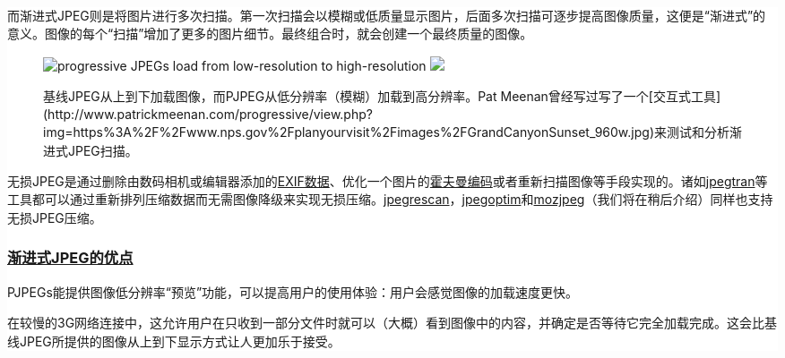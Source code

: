 而渐进式JPEG则是将图片进行多次扫描。第一次扫描会以模糊或低质量显示图片，后面多次扫描可逐步提高图像质量，这便是“渐进式”的意义。图像的每个“扫描”增加了更多的图片细节。最终组合时，就会创建一个最终质量的图像。

<figure>
<picture>
<source
        data-srcset="https://res.cloudinary.com/ddxwdqwkr/image/upload/c_scale,w_500/v1502426282/essential-image-optimization/Modern-Image7.jpg"
        media="(max-width: 640px)" />
<source
        data-srcset="https://res.cloudinary.com/ddxwdqwkr/image/upload/c_scale,w_900/v1502426282/essential-image-optimization/Modern-Image7.jpg"
        media="(max-width: 1024px)" />

<source
        data-srcset="https://res.cloudinary.com/ddxwdqwkr/image/upload/v1502426282/essential-image-optimization/Modern-Image7.jpg" />

<img
        class="lazyload"
        data-src="https://res.cloudinary.com/ddxwdqwkr/image/upload/v1502426282/essential-image-optimization/Modern-Image7.jpg"
        alt="progressive JPEGs load from low-resolution to high-resolution" />
<noscript>
  <img src="https://res.cloudinary.com/ddxwdqwkr/image/upload/v1502426282/essential-image-optimization/Modern-Image7.jpg"/>
</noscript>
</picture>
<figcaption>基线JPEG从上到下加载图像，而PJPEG从低分辨率（模糊）加载到高分辨率。Pat Meenan曾经写过写了一个[交互式工具](http://www.patrickmeenan.com/progressive/view.php?img=https%3A%2F%2Fwww.nps.gov%2Fplanyourvisit%2Fimages%2FGrandCanyonSunset_960w.jpg)来测试和分析渐进式JPEG扫描。</figcaption>
</figure>

无损JPEG是通过删除由数码相机或编辑器添加的[EXIF数据](http://www.verexif.com/en/)、优化一个图片的[霍夫曼编码](https://en.wikipedia.org/wiki/Huffman_coding)或者重新扫描图像等手段实现的。诸如[jpegtran](http://jpegclub.org/jpegtran/)等工具都可以通过重新排列压缩数据而无需图像降级来实现无损压缩。[jpegrescan](https://github.com/kud/jpegrescan)，[jpegoptim](https://github.com/tjko/jpegoptim)和[mozjpeg](https://github.com/mozilla/mozjpeg)（我们将在稍后介绍）同样也支持无损JPEG压缩。


### <a id="the-advantages-of-progressive-jpegs" href="#the-advantages-of-progressive-jpegs">渐进式JPEG的优点</a>

PJPEGs能提供图像低分辨率“预览”功能，可以提高用户的使用体验：用户会感觉图像的加载速度更快。

在较慢的3G网络连接中，这允许用户在只收到一部分文件时就可以（大概）看到图像中的内容，并确定是否等待它完全加载完成。这会比基线JPEG所提供的图像从上到下显示方式让人更加乐于接受。

<figure>
<picture>
<source
        data-srcset="https://res.cloudinary.com/ddxwdqwkr/image/upload/c_scale,w_500/v1504993129/essential-image-optimization/pjpeg-graph.png"
        media="(max-width: 640px)" />
<source
        data-srcset="https://res.cloudinary.com/ddxwdqwkr/image/upload/c_scale,w_900/v1504993129/essential-image-optimization/pjpeg-graph.png"
        media="(max-width: 1024px)" />
